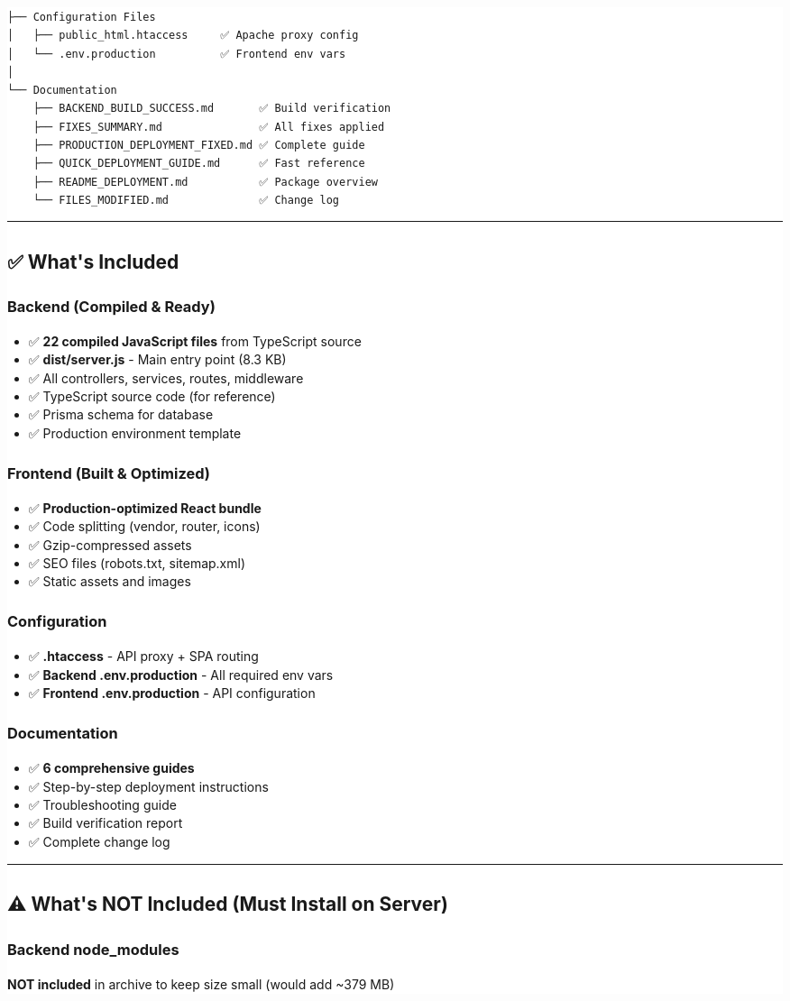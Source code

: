 ```
├── Configuration Files
│   ├── public_html.htaccess     ✅ Apache proxy config
│   └── .env.production          ✅ Frontend env vars
│
└── Documentation
    ├── BACKEND_BUILD_SUCCESS.md       ✅ Build verification
    ├── FIXES_SUMMARY.md               ✅ All fixes applied
    ├── PRODUCTION_DEPLOYMENT_FIXED.md ✅ Complete guide
    ├── QUICK_DEPLOYMENT_GUIDE.md      ✅ Fast reference
    ├── README_DEPLOYMENT.md           ✅ Package overview
    └── FILES_MODIFIED.md              ✅ Change log
```

---

## ✅ What's Included

### Backend (Compiled & Ready)
- ✅ **22 compiled JavaScript files** from TypeScript source
- ✅ **dist/server.js** - Main entry point (8.3 KB)
- ✅ All controllers, services, routes, middleware
- ✅ TypeScript source code (for reference)
- ✅ Prisma schema for database
- ✅ Production environment template

### Frontend (Built & Optimized)
- ✅ **Production-optimized React bundle**
- ✅ Code splitting (vendor, router, icons)
- ✅ Gzip-compressed assets
- ✅ SEO files (robots.txt, sitemap.xml)
- ✅ Static assets and images

### Configuration
- ✅ **.htaccess** - API proxy + SPA routing
- ✅ **Backend .env.production** - All required env vars
- ✅ **Frontend .env.production** - API configuration

### Documentation
- ✅ **6 comprehensive guides**
- ✅ Step-by-step deployment instructions
- ✅ Troubleshooting guide
- ✅ Build verification report
- ✅ Complete change log

---

## ⚠️ What's NOT Included (Must Install on Server)

### Backend node_modules
**NOT included** in archive to keep size small (would add ~379 MB)
